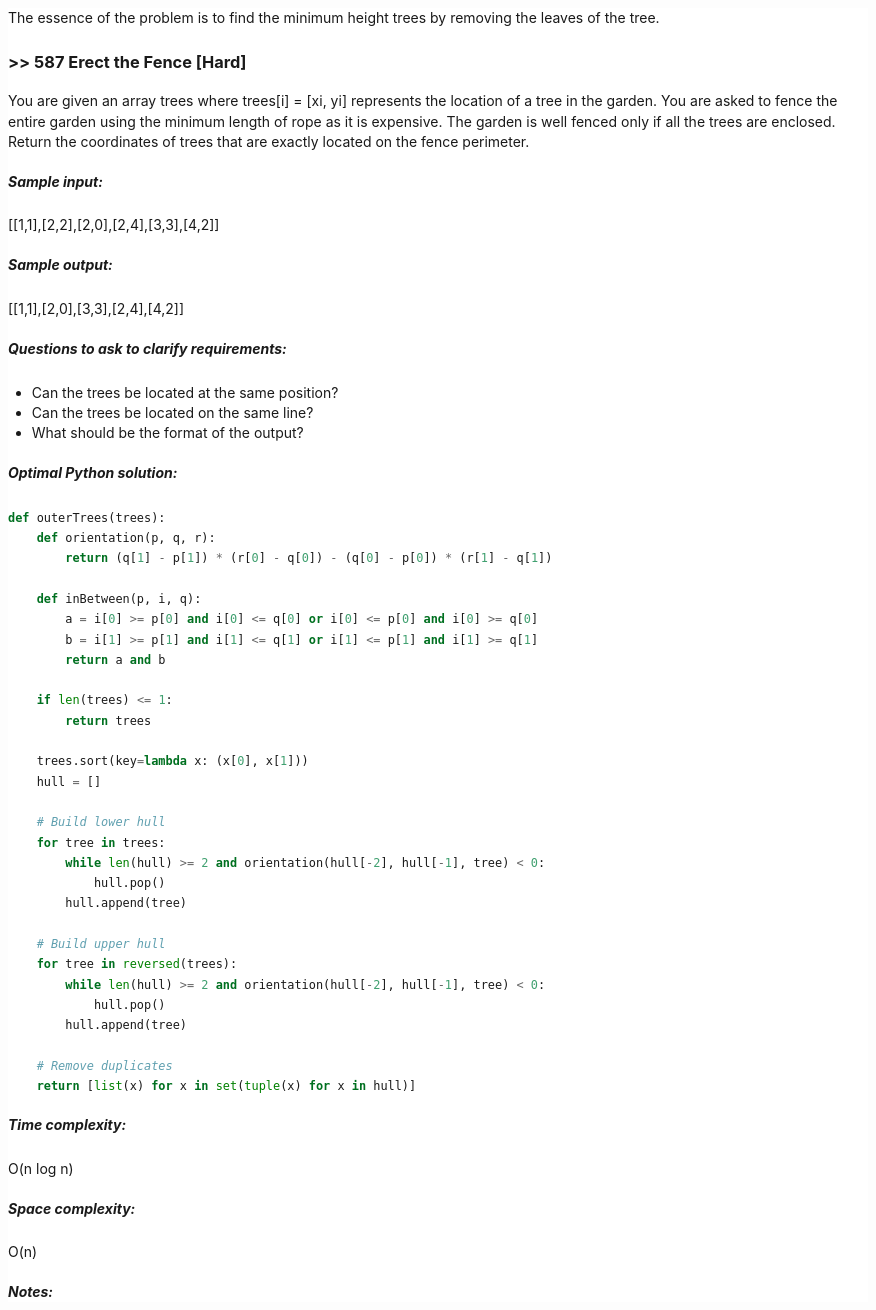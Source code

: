 ```python
```
The essence of the problem is to find the minimum height trees by removing the leaves of the tree.
    
### >> 587 Erect the Fence [Hard]
You are given an array trees where trees[i] = [xi, yi] represents the location of a tree in the garden. You are asked to fence the entire garden using the minimum length of rope as it is expensive. The garden is well fenced only if all the trees are enclosed. Return the coordinates of trees that are exactly located on the fence perimeter.
##### Sample input:
[[1,1],[2,2],[2,0],[2,4],[3,3],[4,2]]
##### Sample output:
[[1,1],[2,0],[3,3],[2,4],[4,2]]

##### Questions to ask to clarify requirements:

- Can the trees be located at the same position?
- Can the trees be located on the same line?
- What should be the format of the output?

##### Optimal Python solution:
```python
def outerTrees(trees):
    def orientation(p, q, r):
        return (q[1] - p[1]) * (r[0] - q[0]) - (q[0] - p[0]) * (r[1] - q[1])

    def inBetween(p, i, q):
        a = i[0] >= p[0] and i[0] <= q[0] or i[0] <= p[0] and i[0] >= q[0]
        b = i[1] >= p[1] and i[1] <= q[1] or i[1] <= p[1] and i[1] >= q[1]
        return a and b

    if len(trees) <= 1:
        return trees

    trees.sort(key=lambda x: (x[0], x[1]))
    hull = []

    # Build lower hull
    for tree in trees:
        while len(hull) >= 2 and orientation(hull[-2], hull[-1], tree) < 0:
            hull.pop()
        hull.append(tree)

    # Build upper hull
    for tree in reversed(trees):
        while len(hull) >= 2 and orientation(hull[-2], hull[-1], tree) < 0:
            hull.pop()
        hull.append(tree)

    # Remove duplicates
    return [list(x) for x in set(tuple(x) for x in hull)]
```
##### Time complexity:
O(n log n)
##### Space complexity:
O(n)
##### Notes:
